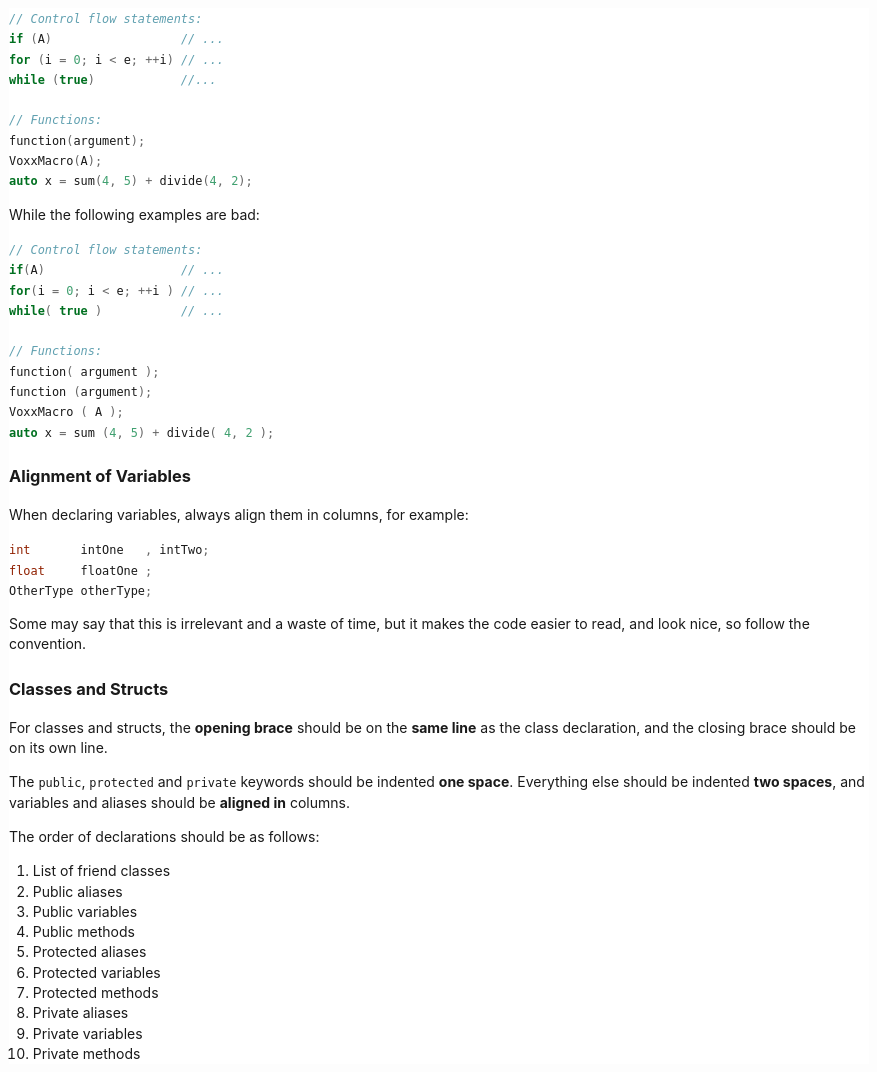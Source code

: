 ```cpp
// Control flow statements:
if (A)                  // ...
for (i = 0; i < e; ++i) // ...
while (true)            //...

// Functions:
function(argument);
VoxxMacro(A);
auto x = sum(4, 5) + divide(4, 2);
```

While the following examples are bad:

```cpp
// Control flow statements:
if(A)                   // ...
for(i = 0; i < e; ++i ) // ...
while( true )           // ...

// Functions:
function( argument );
function (argument);
VoxxMacro ( A );
auto x = sum (4, 5) + divide( 4, 2 );
```

### Alignment of Variables

When declaring variables, always align them in columns, for example:

```cpp
int       intOne   , intTwo;
float     floatOne ;
OtherType otherType;
```
Some may say that this is irrelevant and a waste of time, but it makes the code
easier to read, and look nice, so follow the convention.

### Classes and Structs

For classes and structs, the **opening brace** should be on the **same line** 
as the class declaration, and the closing brace should be on its own line.

The ```public```, ```protected``` and ```private``` keywords should be 
indented **one space**. Everything else should be indented **two spaces**, and 
variables and aliases should be **aligned in** columns.

The order of declarations should be as follows:

1. List of friend classes
2. Public aliases
3. Public variables
4. Public methods
5. Protected aliases 
6. Protected variables
7. Protected methods
8. Private aliases
9. Private variables
10. Private methods

